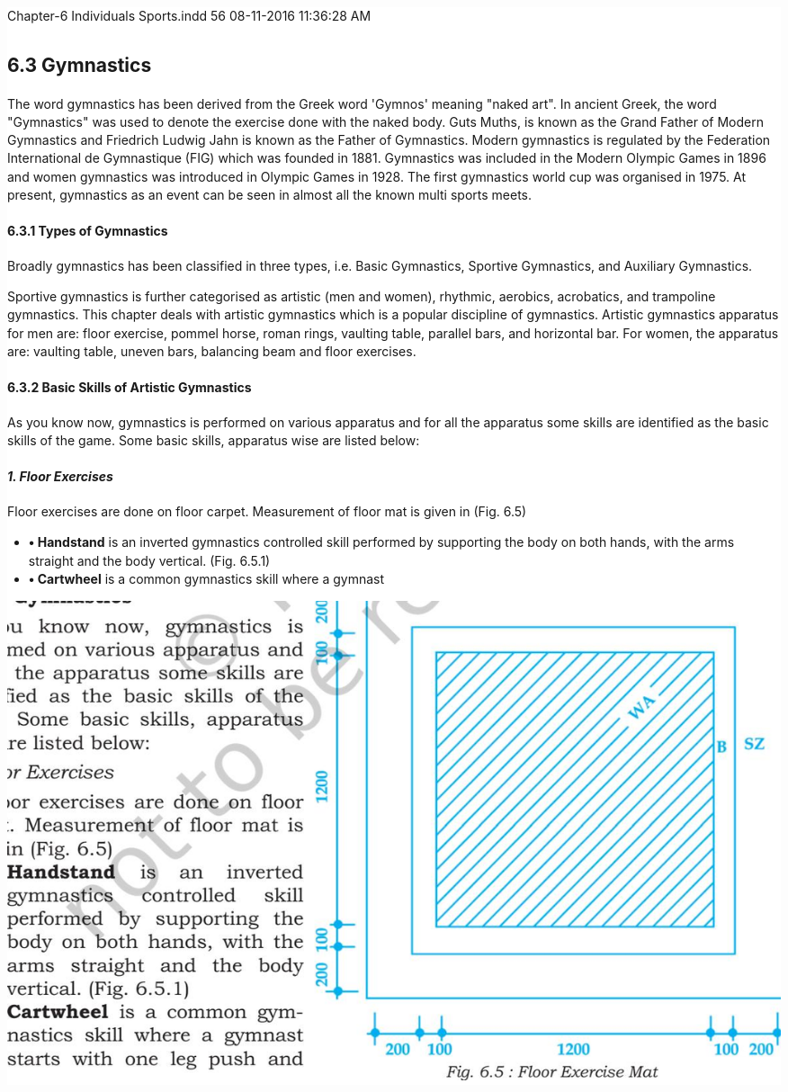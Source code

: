 Chapter-6 Individuals Sports.indd 56 08-11-2016 11:36:28 AM

## **6.3 Gymnastics**

The word gymnastics has been derived from the Greek word 'Gymnos' meaning "naked art". In ancient Greek, the word "Gymnastics" was used to denote the exercise done with the naked body. Guts Muths, is known as the Grand Father of Modern Gymnastics and Friedrich Ludwig Jahn is known as the Father of Gymnastics. Modern gymnastics is regulated by the Federation International de Gymnastique (FIG) which was founded in 1881. Gymnastics was included in the Modern Olympic Games in 1896 and women gymnastics was introduced in Olympic Games in 1928. The first gymnastics world cup was organised in 1975. At present, gymnastics as an event can be seen in almost all the known multi sports meets.

#### **6.3.1 Types of Gymnastics**

Broadly gymnastics has been classified in three types, i.e. Basic Gymnastics, Sportive Gymnastics, and Auxiliary Gymnastics.

Sportive gymnastics is further categorised as artistic (men and women), rhythmic, aerobics, acrobatics, and trampoline gymnastics. This chapter deals with artistic gymnastics which is a popular discipline of gymnastics. Artistic gymnastics apparatus for men are: floor exercise, pommel horse, roman rings, vaulting table, parallel bars, and horizontal bar. For women, the apparatus are: vaulting table, uneven bars, balancing beam and floor exercises.

#### **6.3.2 Basic Skills of Artistic Gymnastics**

As you know now, gymnastics is performed on various apparatus and for all the apparatus some skills are identified as the basic skills of the game. Some basic skills, apparatus wise are listed below:

#### *1. Floor Exercises*

Floor exercises are done on floor carpet. Measurement of floor mat is given in (Fig. 6.5)

- **• Handstand** is an inverted gymnastics controlled skill performed by supporting the body on both hands, with the arms straight and the body vertical. (Fig. 6.5.1)
- **• Cartwheel** is a common gymnastics skill where a gymnast

![](_page_4_Picture_12.jpeg)
